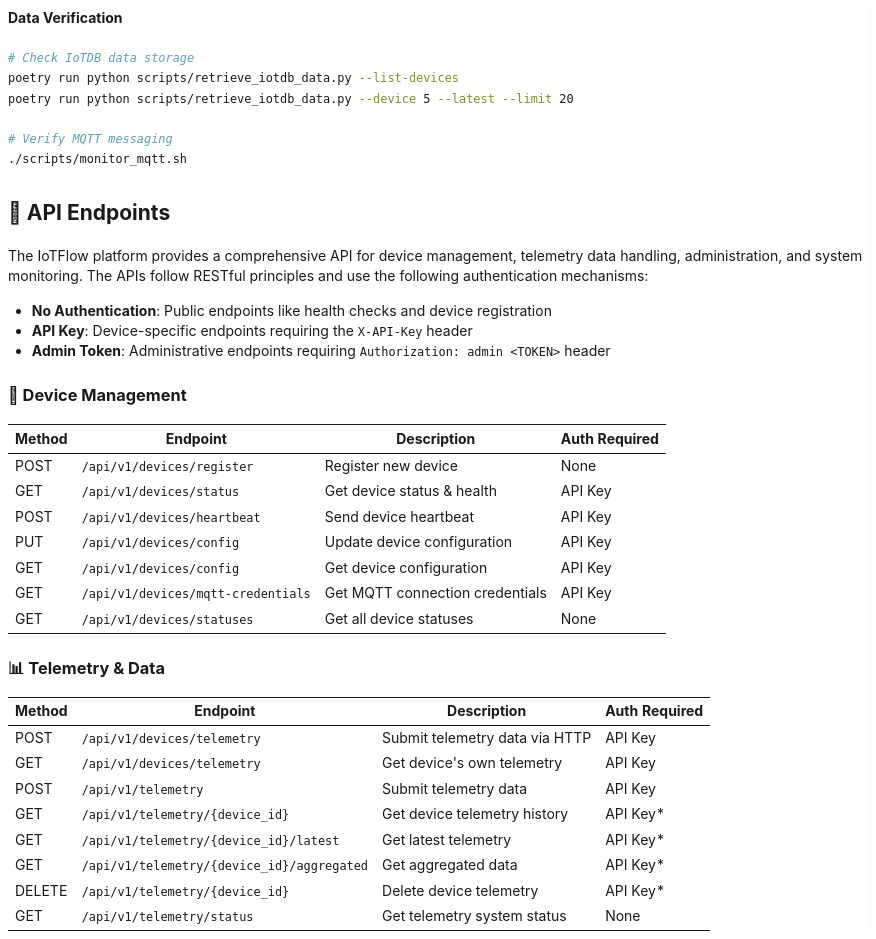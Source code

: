 #### Data Verification
```bash
# Check IoTDB data storage
poetry run python scripts/retrieve_iotdb_data.py --list-devices
poetry run python scripts/retrieve_iotdb_data.py --device 5 --latest --limit 20

# Verify MQTT messaging
./scripts/monitor_mqtt.sh
```
## 📡 API Endpoints

The IoTFlow platform provides a comprehensive API for device management, telemetry data handling, administration, and system monitoring. The APIs follow RESTful principles and use the following authentication mechanisms:

- **No Authentication**: Public endpoints like health checks and device registration
- **API Key**: Device-specific endpoints requiring the `X-API-Key` header
- **Admin Token**: Administrative endpoints requiring `Authorization: admin <TOKEN>` header

### 🔌 Device Management

| Method | Endpoint                    | Description                    | Auth Required |
|--------|----------------------------|--------------------------------|---------------|
| POST   | `/api/v1/devices/register` | Register new device            | None          |
| GET    | `/api/v1/devices/status`   | Get device status & health     | API Key       |
| POST   | `/api/v1/devices/heartbeat`| Send device heartbeat          | API Key       |
| PUT    | `/api/v1/devices/config`   | Update device configuration    | API Key       |
| GET    | `/api/v1/devices/config`   | Get device configuration       | API Key       |
| GET    | `/api/v1/devices/mqtt-credentials` | Get MQTT connection credentials | API Key |
| GET    | `/api/v1/devices/statuses` | Get all device statuses        | None          |

### 📊 Telemetry & Data

| Method | Endpoint                           | Description                    | Auth Required |
|--------|------------------------------------|--------------------------------|---------------|
| POST   | `/api/v1/devices/telemetry`       | Submit telemetry data via HTTP  | API Key       |
| GET    | `/api/v1/devices/telemetry`       | Get device's own telemetry      | API Key       |
| POST   | `/api/v1/telemetry`               | Submit telemetry data          | API Key       |
| GET    | `/api/v1/telemetry/{device_id}`   | Get device telemetry history   | API Key*      |
| GET    | `/api/v1/telemetry/{device_id}/latest` | Get latest telemetry      | API Key*      |
| GET    | `/api/v1/telemetry/{device_id}/aggregated` | Get aggregated data   | API Key*      |
| DELETE | `/api/v1/telemetry/{device_id}`   | Delete device telemetry        | API Key*      |
| GET    | `/api/v1/telemetry/status`        | Get telemetry system status    | None          |
